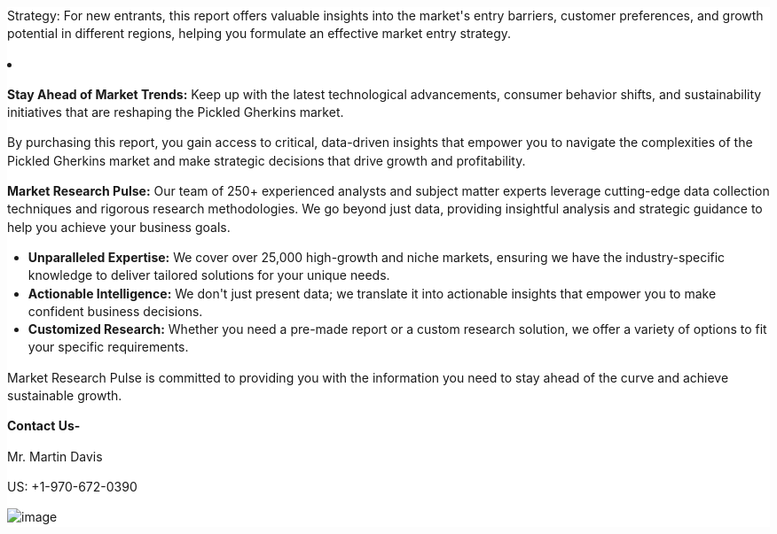 Strategy:</strong> For new entrants, this report offers valuable insights into the market's entry barriers, customer preferences, and growth potential in different regions, helping you formulate an effective market entry strategy.</p></li><li><p><strong>Stay Ahead of Market Trends:</strong> Keep up with the latest technological advancements, consumer behavior shifts, and sustainability initiatives that are reshaping the Pickled Gherkins market.</p></li></ol><p>By purchasing this report, you gain access to critical, data-driven insights that empower you to navigate the complexities of the Pickled Gherkins market and make strategic decisions that drive growth and profitability.</p><p><strong>Market Research Pulse:</strong>&nbsp;Our team of 250+ experienced analysts and subject matter experts leverage cutting-edge data collection techniques and rigorous research methodologies. We go beyond just data, providing insightful analysis and strategic guidance to help you achieve your business goals.</p><ul><li><strong>Unparalleled Expertise:</strong>&nbsp;We cover over 25,000 high-growth and niche markets, ensuring we have the industry-specific knowledge to deliver tailored solutions for your unique needs.</li><li><strong>Actionable Intelligence:</strong>&nbsp;We don't just present data; we translate it into actionable insights that empower you to make confident business decisions.</li><li><strong>Customized Research:</strong>&nbsp;Whether you need a pre-made report or a custom research solution, we offer a variety of options to fit your specific requirements.</li></ul><p>Market Research Pulse is committed to providing you with the information you need to stay ahead of the curve and achieve sustainable growth.</p><p><strong>Contact Us-</strong></p><p>Mr. Martin Davis</p><p>US: +1-970-672-0390</p>
![image](https://github.com/user-attachments/assets/00eeb4ab-4f72-43ee-8f89-3501369144ad)
